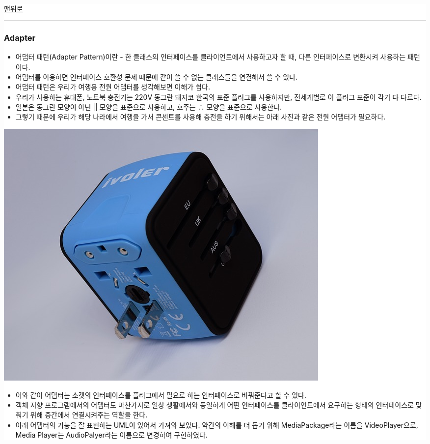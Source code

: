 [맨위로](https://github.com/dltkd1395/CS-study/tree/main/DesignPattern#design-pattern)

---

### Adapter

- 어댑터 패턴(Adapter Pattern)이란 - 한 클래스의 인터페이스를 클라이언트에서 사용하고자 할 때, 다른 인터페이스로 변환시켜 사용하는 패턴이다.
- 어댑터를 이용하면 인터페이스 호환성 문제 때문에 같이 쓸 수 없는 클래스들을 연결해서 쓸 수 있다.
- 어댑터 패턴은 우리가 여행용 전원 어댑터를 생각해보면 이해가 쉽다.
- 우리가 사용하는 휴대폰, 노트북 충전기는 220V 동그란 돼지코 한국의 표준 플러그를 사용하지만, 전세게별로 이 플러그 표준이 각기 다 다르다.
- 일본은 동그란 모양이 아닌 || 모양을 표준으로 사용하고, 호주는 ∴ 모양을 표준으로 사용한다.
- 그렇기 때문에 우리가 해당 나라에서 여행을 가서 콘센트를 사용해 충전을 하기 위해서는 아래 사진과 같은 전원 어댑터가 필요하다.

<img src="https://github.com/dltkd1395/CS-study/blob/main/DesignPattern/image/adapter1.png" style="max-width: 100%; display: inline-block;" data-target="animated-image.originalImage">

- 이와 같이 어댑터는 소켓의 인터페이스를 플러그에서 필요로 하는 인터페이스로 바꿔준다고 할 수 있다.
- 객체 지향 프로그램에서의 어댑터도 마찬가지로 일상 생활에서와 동일하게 어떤 인터페이스를 클라이언트에서 요구하는 형태의 인터페이스로 맞춰기 위해 중간에서 연결시켜주는 역할을 한다.
- 아래 어댑터의 기능을 잘 표현하는 UML이 있어서 가져와 보았다. 약간의 이해를 더 돕기 위해 MediaPackage라는 이름을 VideoPlayer으로, Media Player는 AudioPalyer라는 이름으로 변경하여 구현하였다.
  